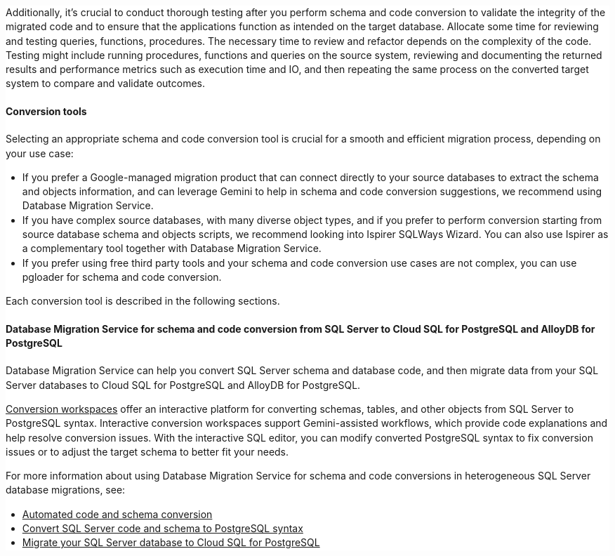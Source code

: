 Additionally, it’s crucial to conduct thorough testing after you perform schema
and code conversion to validate the integrity of the migrated code and to ensure
that the applications function as intended on the target database. Allocate some
time for reviewing and testing queries, functions, procedures. The necessary
time to review and refactor depends on the complexity of the code. Testing might
include running procedures, functions and queries on the source system,
reviewing and documenting the returned results and performance metrics such as
execution time and IO, and then repeating the same process on the converted
target system to compare and validate outcomes.

#### Conversion tools

Selecting an appropriate schema and code conversion tool is crucial for a smooth
and efficient migration process, depending on your use case:

- If you prefer a Google-managed migration product that can connect directly to
  your source databases to extract the schema and objects information, and can
  leverage Gemini to help in schema and code conversion suggestions, we
  recommend using Database Migration Service.
- If you have complex source databases, with many diverse object types, and if
  you prefer to perform conversion starting from source database schema and
  objects scripts, we recommend looking into Ispirer SQLWays Wizard. You can
  also use Ispirer as a complementary tool together with Database Migration
  Service.
- If you prefer using free third party tools and your schema and code conversion
  use cases are not complex, you can use pgloader for schema and code
  conversion.

Each conversion tool is described in the following sections.

#### Database Migration Service for schema and code conversion from SQL Server to Cloud SQL for PostgreSQL and AlloyDB for PostgreSQL

Database Migration Service can help you convert SQL Server schema and database
code, and then migrate data from your SQL Server databases to Cloud SQL for
PostgreSQL and AlloyDB for PostgreSQL.

[Conversion workspaces](https://cloud.google.com/database-migration/docs/sqlserver-to-csql-pgsql/about-conversion-workspaces)
offer an interactive platform for converting schemas, tables, and other objects
from SQL Server to PostgreSQL syntax. Interactive conversion workspaces support
Gemini-assisted workflows, which provide code explanations and help resolve
conversion issues. With the interactive SQL editor, you can modify converted
PostgreSQL syntax to fix conversion issues or to adjust the target schema to
better fit your needs.

For more information about using Database Migration Service for schema and code
conversions in heterogeneous SQL Server database migrations, see:

- [Automated code and schema conversion](https://cloud.google.com/database-migration/docs/sqlserver-to-csql-pgsql/work-with-conversion-workspaces)
- [Convert SQL Server code and schema to PostgreSQL syntax](https://cloud.google.com/database-migration/docs/sqlserver-to-csql-pgsql/convert-sql)
- [Migrate your SQL Server database to Cloud SQL for PostgreSQL](https://cloud.google.com/database-migration/docs/sqlserver-to-csql-pgsql/guide)
